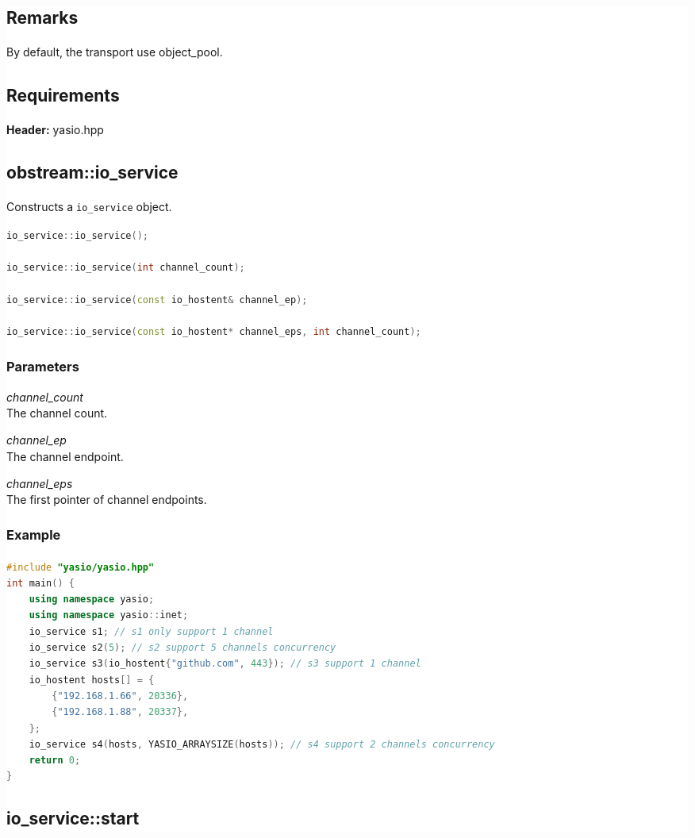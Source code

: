 ## Remarks

By default, the transport use object_pool.

## Requirements

**Header:** yasio.hpp

## <a name="io_service"></a> obstream::io_service

Constructs a `io_service` object.

```cpp
io_service::io_service();

io_service::io_service(int channel_count);

io_service::io_service(const io_hostent& channel_ep);

io_service::io_service(const io_hostent* channel_eps, int channel_count);
```

### Parameters

*channel_count*<br/>
The channel count.

*channel_ep*<br/>
The channel endpoint.

*channel_eps*<br/>
The first pointer of channel endpoints.

### Example

```cpp
#include "yasio/yasio.hpp"
int main() {
    using namespace yasio;
    using namespace yasio::inet;
    io_service s1; // s1 only support 1 channel
    io_service s2(5); // s2 support 5 channels concurrency
    io_service s3(io_hostent{"github.com", 443}); // s3 support 1 channel
    io_hostent hosts[] = {  
        {"192.168.1.66", 20336},
        {"192.168.1.88", 20337},
    };
    io_service s4(hosts, YASIO_ARRAYSIZE(hosts)); // s4 support 2 channels concurrency
    return 0;
}
```

## <a name="start"></a> io_service::start
